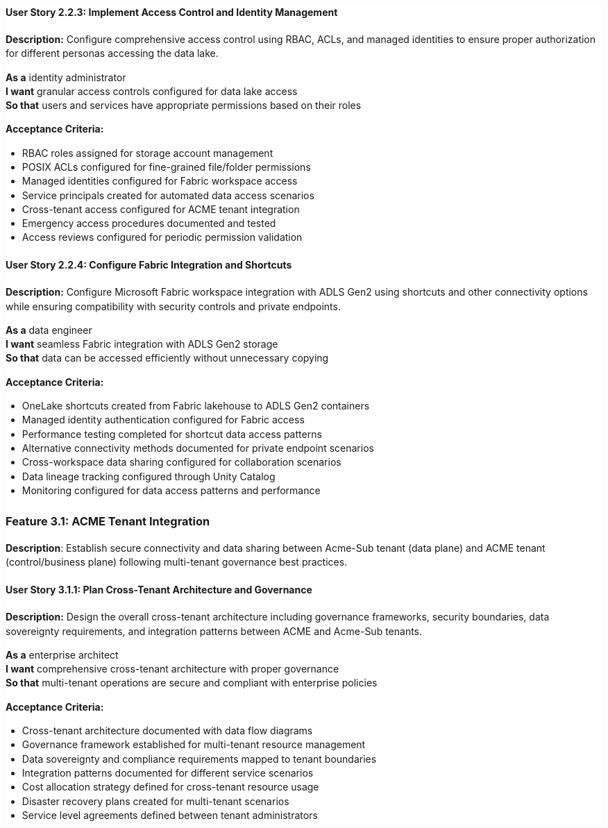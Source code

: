 #### User Story 2.2.3: Implement Access Control and Identity Management
**Description:** Configure comprehensive access control using RBAC, ACLs, and managed identities to ensure proper authorization for different personas accessing the data lake.

**As a** identity administrator  
**I want** granular access controls configured for data lake access  
**So that** users and services have appropriate permissions based on their roles

**Acceptance Criteria:**
- RBAC roles assigned for storage account management
- POSIX ACLs configured for fine-grained file/folder permissions
- Managed identities configured for Fabric workspace access
- Service principals created for automated data access scenarios
- Cross-tenant access configured for ACME tenant integration
- Emergency access procedures documented and tested
- Access reviews configured for periodic permission validation

#### User Story 2.2.4: Configure Fabric Integration and Shortcuts
**Description:** Configure Microsoft Fabric workspace integration with ADLS Gen2 using shortcuts and other connectivity options while ensuring compatibility with security controls and private endpoints.

**As a** data engineer  
**I want** seamless Fabric integration with ADLS Gen2 storage  
**So that** data can be accessed efficiently without unnecessary copying

**Acceptance Criteria:**
- OneLake shortcuts created from Fabric lakehouse to ADLS Gen2 containers
- Managed identity authentication configured for Fabric access
- Performance testing completed for shortcut data access patterns
- Alternative connectivity methods documented for private endpoint scenarios
- Cross-workspace data sharing configured for collaboration scenarios
- Data lineage tracking configured through Unity Catalog
- Monitoring configured for data access patterns and performance

### Feature 3.1: ACME Tenant Integration
**Description**: Establish secure connectivity and data sharing between Acme-Sub tenant (data plane) and ACME tenant (control/business plane) following multi-tenant governance best practices.

#### User Story 3.1.1: Plan Cross-Tenant Architecture and Governance
**Description:** Design the overall cross-tenant architecture including governance frameworks, security boundaries, data sovereignty requirements, and integration patterns between ACME and Acme-Sub tenants.

**As a** enterprise architect  
**I want** comprehensive cross-tenant architecture with proper governance  
**So that** multi-tenant operations are secure and compliant with enterprise policies

**Acceptance Criteria:**
- Cross-tenant architecture documented with data flow diagrams
- Governance framework established for multi-tenant resource management
- Data sovereignty and compliance requirements mapped to tenant boundaries
- Integration patterns documented for different service scenarios
- Cost allocation strategy defined for cross-tenant resource usage
- Disaster recovery plans created for multi-tenant scenarios
- Service level agreements defined between tenant administrators

